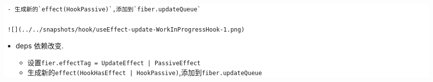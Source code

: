      - 生成新的`effect(HookPassive)`,添加到`fiber.updateQueue`

     ![](../../snapshots/hook/useEffect-update-WorkInProgressHook-1.png)

   - deps 依赖改变.

     - 设置`fier.effectTag = UpdateEffect | PassiveEffect`
     - 生成新的`effect(HookHasEffect | HookPassive)`,添加到`fiber.updateQueue`

